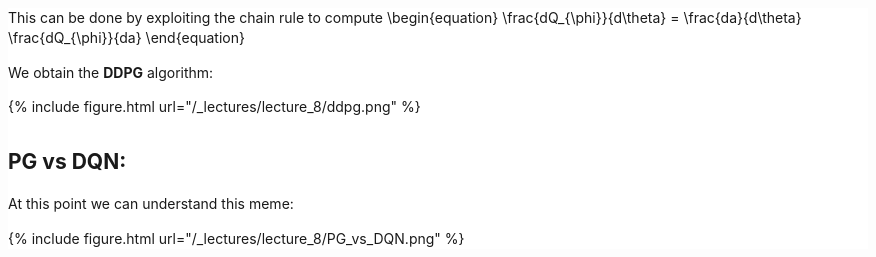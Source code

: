 This can be done by exploiting the chain rule to compute
\begin{equation}
\frac{dQ_{\phi}}{d\theta} = \frac{da}{d\theta} \frac{dQ_{\phi}}{da}
\end{equation}

We obtain the **DDPG** algorithm:

{% include figure.html url="/_lectures/lecture_8/ddpg.png" %}


## PG vs DQN:

At this point we can understand this meme:

{% include figure.html url="/_lectures/lecture_8/PG_vs_DQN.png" %}
